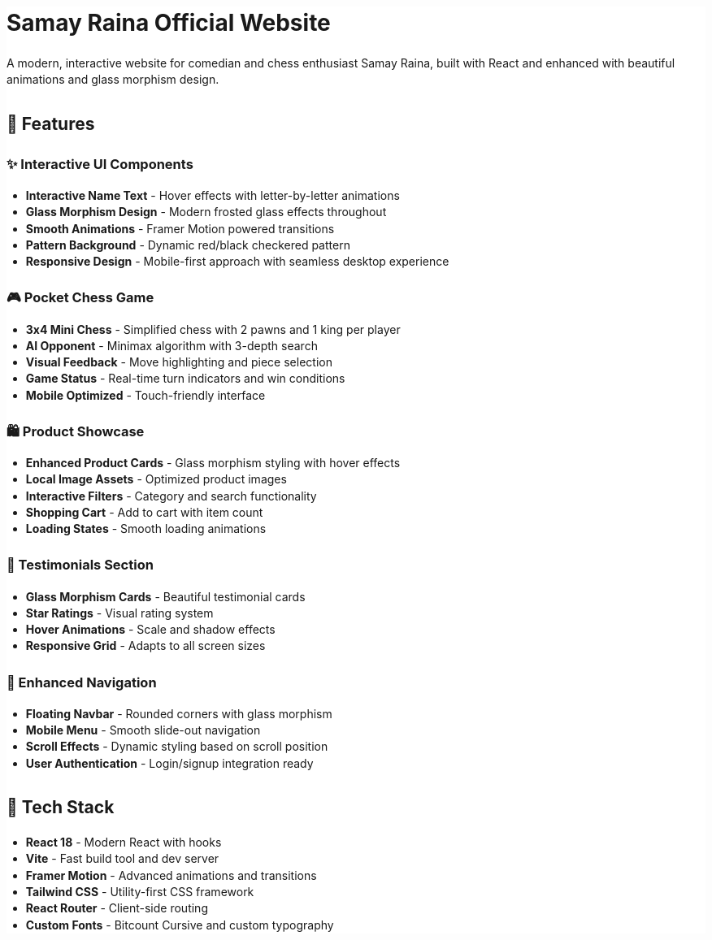 # Samay Raina Official Website

A modern, interactive website for comedian and chess enthusiast Samay Raina, built with React and enhanced with beautiful animations and glass morphism design.

## 🎯 Features

### ✨ Interactive UI Components
- **Interactive Name Text** - Hover effects with letter-by-letter animations
- **Glass Morphism Design** - Modern frosted glass effects throughout
- **Smooth Animations** - Framer Motion powered transitions
- **Pattern Background** - Dynamic red/black checkered pattern
- **Responsive Design** - Mobile-first approach with seamless desktop experience

### 🎮 Pocket Chess Game
- **3x4 Mini Chess** - Simplified chess with 2 pawns and 1 king per player
- **AI Opponent** - Minimax algorithm with 3-depth search
- **Visual Feedback** - Move highlighting and piece selection
- **Game Status** - Real-time turn indicators and win conditions
- **Mobile Optimized** - Touch-friendly interface

### 🛍️ Product Showcase
- **Enhanced Product Cards** - Glass morphism styling with hover effects
- **Local Image Assets** - Optimized product images
- **Interactive Filters** - Category and search functionality
- **Shopping Cart** - Add to cart with item count
- **Loading States** - Smooth loading animations

### 💬 Testimonials Section
- **Glass Morphism Cards** - Beautiful testimonial cards
- **Star Ratings** - Visual rating system
- **Hover Animations** - Scale and shadow effects
- **Responsive Grid** - Adapts to all screen sizes

### 🧭 Enhanced Navigation
- **Floating Navbar** - Rounded corners with glass morphism
- **Mobile Menu** - Smooth slide-out navigation
- **Scroll Effects** - Dynamic styling based on scroll position
- **User Authentication** - Login/signup integration ready

## 🚀 Tech Stack

- **React 18** - Modern React with hooks
- **Vite** - Fast build tool and dev server
- **Framer Motion** - Advanced animations and transitions
- **Tailwind CSS** - Utility-first CSS framework
- **React Router** - Client-side routing
- **Custom Fonts** - Bitcount Cursive and custom typography
